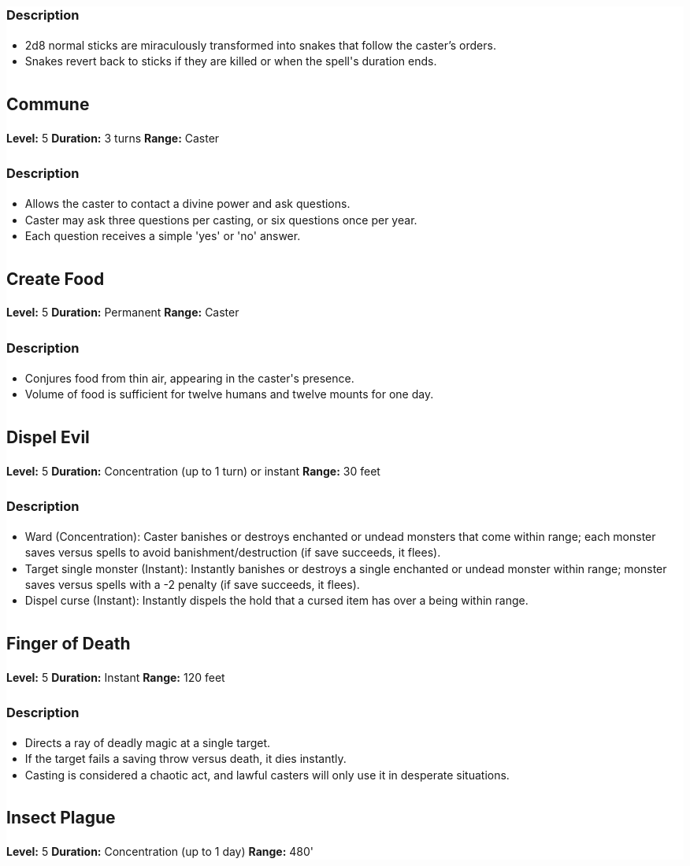 ### Description
- 2d8 normal sticks are miraculously transformed into snakes that follow the caster’s orders.
- Snakes revert back to sticks if they are killed or when the spell's duration ends.
## Commune
**Level:** 5
**Duration:** 3 turns
**Range:** Caster

### Description
- Allows the caster to contact a divine power and ask questions.
- Caster may ask three questions per casting, or six questions once per year.
- Each question receives a simple 'yes' or 'no' answer.
## Create Food
**Level:** 5
**Duration:** Permanent
**Range:** Caster

### Description
- Conjures food from thin air, appearing in the caster's presence.
- Volume of food is sufficient for twelve humans and twelve mounts for one day.
## Dispel Evil
**Level:** 5
**Duration:** Concentration (up to 1 turn) or instant
**Range:** 30 feet

### Description
- Ward (Concentration): Caster banishes or destroys enchanted or undead monsters that come within range; each monster saves versus spells to avoid banishment/destruction (if save succeeds, it flees).
- Target single monster (Instant): Instantly banishes or destroys a single enchanted or undead monster within range; monster saves versus spells with a -2 penalty (if save succeeds, it flees).
- Dispel curse (Instant): Instantly dispels the hold that a cursed item has over a being within range.
## Finger of Death
**Level:** 5
**Duration:** Instant
**Range:** 120 feet

### Description
- Directs a ray of deadly magic at a single target.
- If the target fails a saving throw versus death, it dies instantly.
- Casting is considered a chaotic act, and lawful casters will only use it in desperate situations.
## Insect Plague
**Level:** 5
**Duration:** Concentration (up to 1 day)
**Range:** 480'
